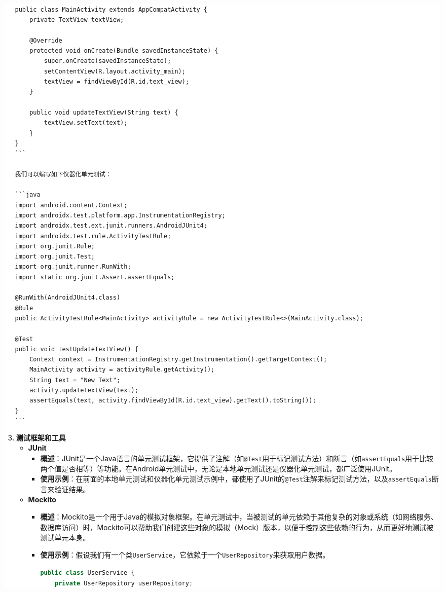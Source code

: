        public class MainActivity extends AppCompatActivity {
           private TextView textView;

           @Override
           protected void onCreate(Bundle savedInstanceState) {
               super.onCreate(savedInstanceState);
               setContentView(R.layout.activity_main);
               textView = findViewById(R.id.text_view);
           }

           public void updateTextView(String text) {
               textView.setText(text);
           }
       }
       ```

       我们可以编写如下仪器化单元测试：

       ```java
       import android.content.Context;
       import androidx.test.platform.app.InstrumentationRegistry;
       import androidx.test.ext.junit.runners.AndroidJUnit4;
       import androidx.test.rule.ActivityTestRule;
       import org.junit.Rule;
       import org.junit.Test;
       import org.junit.runner.RunWith;
       import static org.junit.Assert.assertEquals;

       @RunWith(AndroidJUnit4.class)
       @Rule
       public ActivityTestRule<MainActivity> activityRule = new ActivityTestRule<>(MainActivity.class);

       @Test
       public void testUpdateTextView() {
           Context context = InstrumentationRegistry.getInstrumentation().getTargetContext();
           MainActivity activity = activityRule.getActivity();
           String text = "New Text";
           activity.updateTextView(text);
           assertEquals(text, activity.findViewById(R.id.text_view).getText().toString());
       }
       ```

3. **测试框架和工具**
   - **JUnit**
     - **概述**：JUnit是一个Java语言的单元测试框架，它提供了注解（如`@Test`用于标记测试方法）和断言（如`assertEquals`用于比较两个值是否相等）等功能。在Android单元测试中，无论是本地单元测试还是仪器化单元测试，都广泛使用JUnit。
     - **使用示例**：在前面的本地单元测试和仪器化单元测试示例中，都使用了JUnit的`@Test`注解来标记测试方法，以及`assertEquals`断言来验证结果。
   - **Mockito**
     - **概述**：Mockito是一个用于Java的模拟对象框架。在单元测试中，当被测试的单元依赖于其他复杂的对象或系统（如网络服务、数据库访问）时，Mockito可以帮助我们创建这些对象的模拟（Mock）版本，以便于控制这些依赖的行为，从而更好地测试被测试单元本身。
     - **使用示例**：假设我们有一个类`UserService`，它依赖于一个`UserRepository`来获取用户数据。

       ```java
       public class UserService {
           private UserRepository userRepository;
